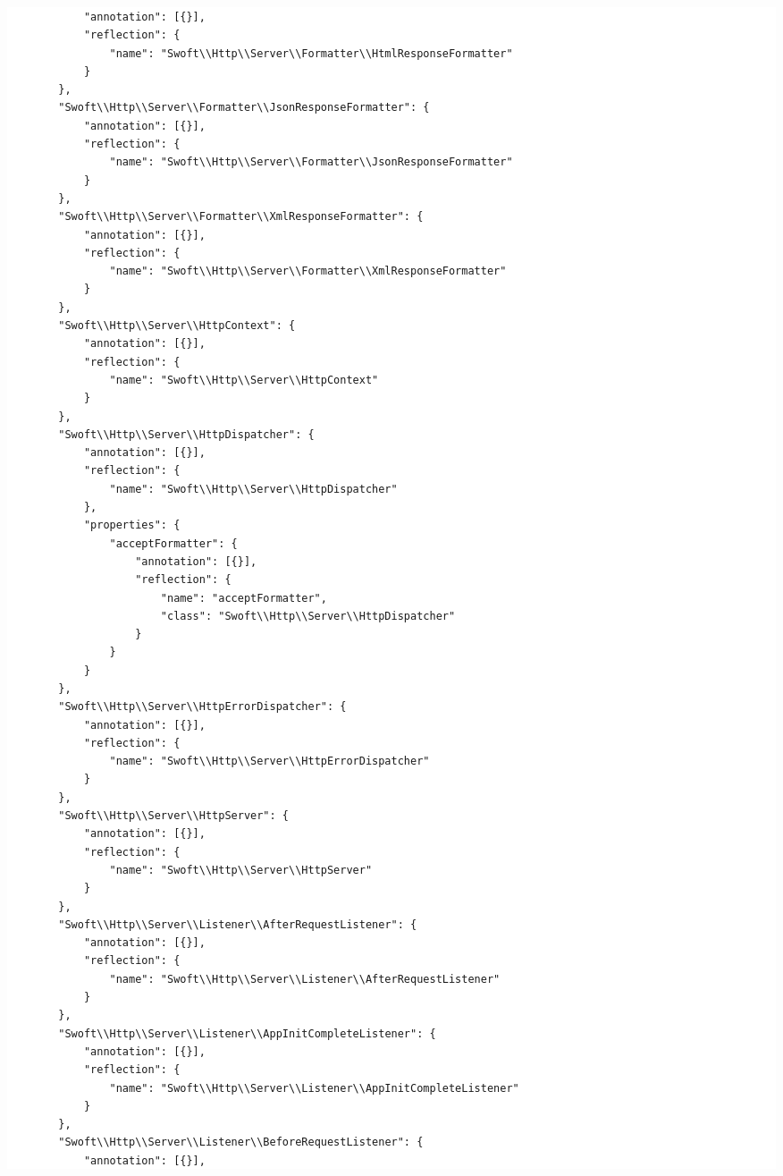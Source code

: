 				"annotation": [{}],
				"reflection": {
					"name": "Swoft\\Http\\Server\\Formatter\\HtmlResponseFormatter"
				}
			},
			"Swoft\\Http\\Server\\Formatter\\JsonResponseFormatter": {
				"annotation": [{}],
				"reflection": {
					"name": "Swoft\\Http\\Server\\Formatter\\JsonResponseFormatter"
				}
			},
			"Swoft\\Http\\Server\\Formatter\\XmlResponseFormatter": {
				"annotation": [{}],
				"reflection": {
					"name": "Swoft\\Http\\Server\\Formatter\\XmlResponseFormatter"
				}
			},
			"Swoft\\Http\\Server\\HttpContext": {
				"annotation": [{}],
				"reflection": {
					"name": "Swoft\\Http\\Server\\HttpContext"
				}
			},
			"Swoft\\Http\\Server\\HttpDispatcher": {
				"annotation": [{}],
				"reflection": {
					"name": "Swoft\\Http\\Server\\HttpDispatcher"
				},
				"properties": {
					"acceptFormatter": {
						"annotation": [{}],
						"reflection": {
							"name": "acceptFormatter",
							"class": "Swoft\\Http\\Server\\HttpDispatcher"
						}
					}
				}
			},
			"Swoft\\Http\\Server\\HttpErrorDispatcher": {
				"annotation": [{}],
				"reflection": {
					"name": "Swoft\\Http\\Server\\HttpErrorDispatcher"
				}
			},
			"Swoft\\Http\\Server\\HttpServer": {
				"annotation": [{}],
				"reflection": {
					"name": "Swoft\\Http\\Server\\HttpServer"
				}
			},
			"Swoft\\Http\\Server\\Listener\\AfterRequestListener": {
				"annotation": [{}],
				"reflection": {
					"name": "Swoft\\Http\\Server\\Listener\\AfterRequestListener"
				}
			},
			"Swoft\\Http\\Server\\Listener\\AppInitCompleteListener": {
				"annotation": [{}],
				"reflection": {
					"name": "Swoft\\Http\\Server\\Listener\\AppInitCompleteListener"
				}
			},
			"Swoft\\Http\\Server\\Listener\\BeforeRequestListener": {
				"annotation": [{}],